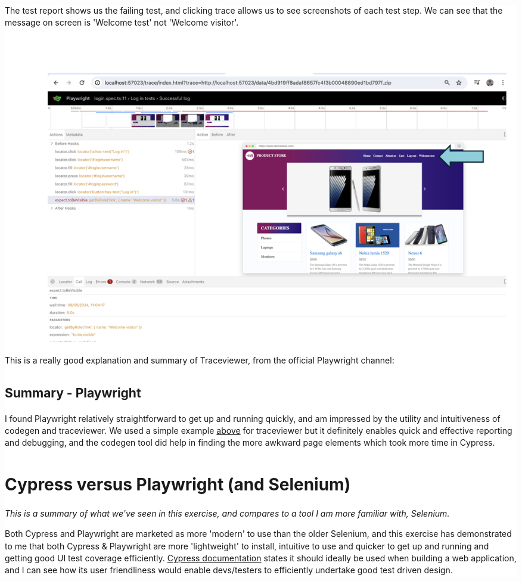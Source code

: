 The test report shows us the failing test, and clicking trace allows us to see screenshots of each test step. We can see that the message on screen is 'Welcome test' not 'Welcome visitor'.

![Traceviewer screenshots of failed test step](/images/Traceviewer3.png)

This is a really good explanation and summary of Traceviewer, from the official Playwright channel:

<iframe width="427" height="240" src="https://www.youtube.com/embed/lfxjs--9ZQs" title="Viewing Playwright traces" frameborder="0" allow="accelerometer; autoplay; clipboard-write; encrypted-media; gyroscope; picture-in-picture; web-share" referrerpolicy="strict-origin-when-cross-origin" allowfullscreen></iframe>

## Summary - Playwright

I found Playwright relatively straightforward to get up and running quickly, and am impressed by the utility and intuitiveness of codegen and traceviewer. We used a simple example [above](#-traceviewer) for traceviewer but it definitely enables quick and effective reporting and debugging, and the codegen tool did help in finding the more awkward page elements which took more time in Cypress.

# Cypress versus Playwright (and Selenium)

<i> This is a summary of what we've seen in this exercise, and compares to a tool I am more familiar with, Selenium.</i>

Both Cypress and Playwright are marketed as more 'modern' to use than the older Selenium, and this exercise has demonstrated to me that both Cypress & Playwright are more 'lightweight' to install, intuitive to use and quicker to get up and running and getting good UI test coverage efficiently. [Cypress documentation](https://docs.cypress.io/guides/overview/why-cypress#Our-mission) states it should ideally be used when building a web application, and I can see how its user friendliness would enable devs/testers to efficiently undertake good test driven design.
